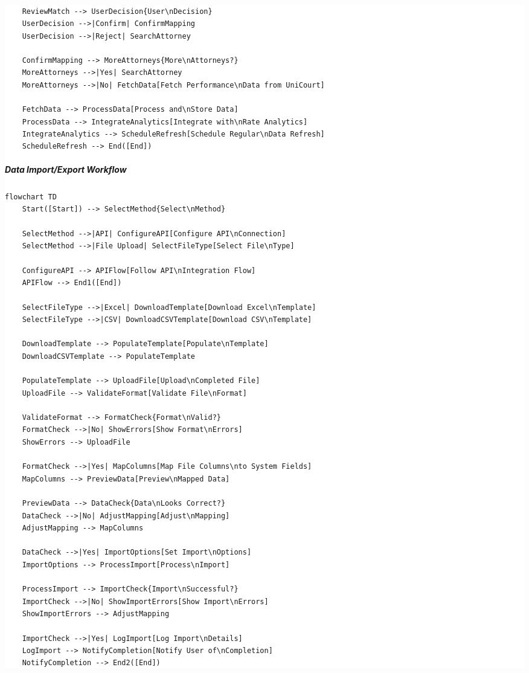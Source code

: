 ```mermaid
    ReviewMatch --> UserDecision{User\nDecision}
    UserDecision -->|Confirm| ConfirmMapping
    UserDecision -->|Reject| SearchAttorney
    
    ConfirmMapping --> MoreAttorneys{More\nAttorneys?}
    MoreAttorneys -->|Yes| SearchAttorney
    MoreAttorneys -->|No| FetchData[Fetch Performance\nData from UniCourt]
    
    FetchData --> ProcessData[Process and\nStore Data]
    ProcessData --> IntegrateAnalytics[Integrate with\nRate Analytics]
    IntegrateAnalytics --> ScheduleRefresh[Schedule Regular\nData Refresh]
    ScheduleRefresh --> End([End])
```

##### Data Import/Export Workflow

```mermaid
flowchart TD
    Start([Start]) --> SelectMethod{Select\nMethod}
    
    SelectMethod -->|API| ConfigureAPI[Configure API\nConnection]
    SelectMethod -->|File Upload| SelectFileType[Select File\nType]
    
    ConfigureAPI --> APIFlow[Follow API\nIntegration Flow]
    APIFlow --> End1([End])
    
    SelectFileType -->|Excel| DownloadTemplate[Download Excel\nTemplate]
    SelectFileType -->|CSV| DownloadCSVTemplate[Download CSV\nTemplate]
    
    DownloadTemplate --> PopulateTemplate[Populate\nTemplate]
    DownloadCSVTemplate --> PopulateTemplate
    
    PopulateTemplate --> UploadFile[Upload\nCompleted File]
    UploadFile --> ValidateFormat[Validate File\nFormat]
    
    ValidateFormat --> FormatCheck{Format\nValid?}
    FormatCheck -->|No| ShowErrors[Show Format\nErrors]
    ShowErrors --> UploadFile
    
    FormatCheck -->|Yes| MapColumns[Map File Columns\nto System Fields]
    MapColumns --> PreviewData[Preview\nMapped Data]
    
    PreviewData --> DataCheck{Data\nLooks Correct?}
    DataCheck -->|No| AdjustMapping[Adjust\nMapping]
    AdjustMapping --> MapColumns
    
    DataCheck -->|Yes| ImportOptions[Set Import\nOptions]
    ImportOptions --> ProcessImport[Process\nImport]
    
    ProcessImport --> ImportCheck{Import\nSuccessful?}
    ImportCheck -->|No| ShowImportErrors[Show Import\nErrors]
    ShowImportErrors --> AdjustMapping
    
    ImportCheck -->|Yes| LogImport[Log Import\nDetails]
    LogImport --> NotifyCompletion[Notify User of\nCompletion]
    NotifyCompletion --> End2([End])
```
